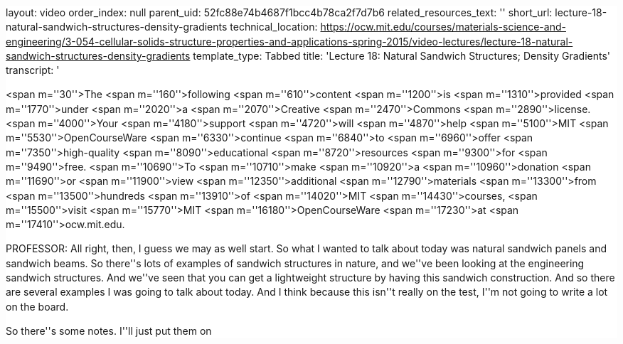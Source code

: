 layout: video
order_index: null
parent_uid: 52fc88e74b4687f1bcc4b78ca2f7d7b6
related_resources_text: ''
short_url: lecture-18-natural-sandwich-structures-density-gradients
technical_location: https://ocw.mit.edu/courses/materials-science-and-engineering/3-054-cellular-solids-structure-properties-and-applications-spring-2015/video-lectures/lecture-18-natural-sandwich-structures-density-gradients
template_type: Tabbed
title: 'Lecture 18: Natural Sandwich Structures; Density Gradients'
transcript: '<p><span m=''30''>The</span> <span m=''160''>following</span> <span m=''610''>content</span>
  <span m=''1200''>is</span> <span m=''1310''>provided</span> <span m=''1770''>under</span>
  <span m=''2020''>a</span> <span m=''2070''>Creative</span> <span m=''2470''>Commons</span>
  <span m=''2890''>license.</span> <span m=''4000''>Your</span> <span m=''4180''>support</span>
  <span m=''4720''>will</span> <span m=''4870''>help</span> <span m=''5100''>MIT</span>
  <span m=''5530''>OpenCourseWare</span> <span m=''6330''>continue</span> <span m=''6840''>to</span>
  <span m=''6960''>offer</span> <span m=''7350''>high-quality</span> <span m=''8090''>educational</span>
  <span m=''8720''>resources</span> <span m=''9300''>for</span> <span m=''9490''>free.</span>
  <span m=''10690''>To</span> <span m=''10710''>make</span> <span m=''10920''>a</span>
  <span m=''10960''>donation</span> <span m=''11690''>or</span> <span m=''11900''>view</span>
  <span m=''12350''>additional</span> <span m=''12790''>materials</span> <span m=''13300''>from</span>
  <span m=''13500''>hundreds</span> <span m=''13910''>of</span> <span m=''14020''>MIT</span>
  <span m=''14430''>courses,</span> <span m=''15500''>visit</span> <span m=''15770''>MIT</span>
  <span m=''16180''>OpenCourseWare</span> <span m=''17230''>at</span> <span m=''17410''>ocw.mit.edu.</span>
  </p><p><span m=''26950''>PROFESSOR: All</span> <span m=''27040''>right,</span> <span
  m=''27200''>then,</span> <span m=''27460''>I</span> <span m=''27540''>guess</span>
  <span m=''27720''>we</span> <span m=''27780''>may</span> <span m=''27890''>as</span>
  <span m=''27980''>well</span> <span m=''28090''>start.</span> <span m=''28970''>So</span>
  <span m=''29180''>what</span> <span m=''29330''>I</span> <span m=''29370''>wanted</span>
  <span m=''29610''>to</span> <span m=''29770''>talk</span> <span m=''30020''>about</span>
  <span m=''30270''>today</span> <span m=''30820''>was</span> <span m=''31530''>natural</span>
  <span m=''32049''>sandwich</span> <span m=''32549''>panels</span> <span m=''33790''>and</span>
  <span m=''33930''>sandwich</span> <span m=''34330''>beams.</span> <span m=''35660''>So</span>
  <span m=''35950''>there''s</span> <span m=''36110''>lots</span> <span m=''36330''>of</span>
  <span m=''36410''>examples</span> <span m=''36980''>of</span> <span m=''37070''>sandwich</span>
  <span m=''37540''>structures</span> <span m=''37970''>in</span> <span m=''38050''>nature,</span>
  <span m=''38850''>and</span> <span m=''39010''>we''ve</span> <span m=''39190''>been</span>
  <span m=''39380''>looking</span> <span m=''39670''>at</span> <span m=''40000''>the</span>
  <span m=''40120''>engineering</span> <span m=''40590''>sandwich</span> <span m=''41050''>structures.</span>
  <span m=''41930''>And</span> <span m=''42090''>we''ve</span> <span m=''42220''>seen</span>
  <span m=''42480''>that</span> <span m=''42600''>you</span> <span m=''42710''>can</span>
  <span m=''42860''>get</span> <span m=''43010''>a</span> <span m=''43070''>lightweight</span>
  <span m=''43570''>structure</span> <span m=''44220''>by</span> <span m=''44430''>having</span>
  <span m=''45590''>this</span> <span m=''45720''>sandwich</span> <span m=''46200''>construction.</span>
  <span m=''47390''>And</span> <span m=''47520''>so</span> <span m=''47610''>there</span>
  <span m=''47700''>are</span> <span m=''47730''>several</span> <span m=''48030''>examples</span>
  <span m=''48510''>I</span> <span m=''48560''>was</span> <span m=''48690''>going</span>
  <span m=''48810''>to</span> <span m=''48880''>talk</span> <span m=''49160''>about</span>
  <span m=''49410''>today.</span> <span m=''50290''>And</span> <span m=''50630''>I</span>
  <span m=''50730''>think</span> <span m=''51000''>because</span> <span m=''51240''>this</span>
  <span m=''51420''>isn''t</span> <span m=''51640''>really</span> <span m=''51860''>on</span>
  <span m=''51970''>the</span> <span m=''52030''>test,</span> <span m=''53590''>I''m</span>
  <span m=''53760''>not</span> <span m=''53900''>going</span> <span m=''54020''>to</span>
  <span m=''54080''>write</span> <span m=''54220''>a</span> <span m=''54270''>lot</span>
  <span m=''54470''>on</span> <span m=''54570''>the</span> <span m=''54640''>board.</span>
  </p><p><span m=''55060''>So</span> <span m=''55350''>there''s</span> <span m=''55540''>some</span>
  <span m=''55670''>notes.</span> <span m=''56050''>I''ll</span> <span m=''56140''>just</span>
  <span m=''56300''>put</span> <span m=''56430''>them</span> <span m=''56530''>on</span>